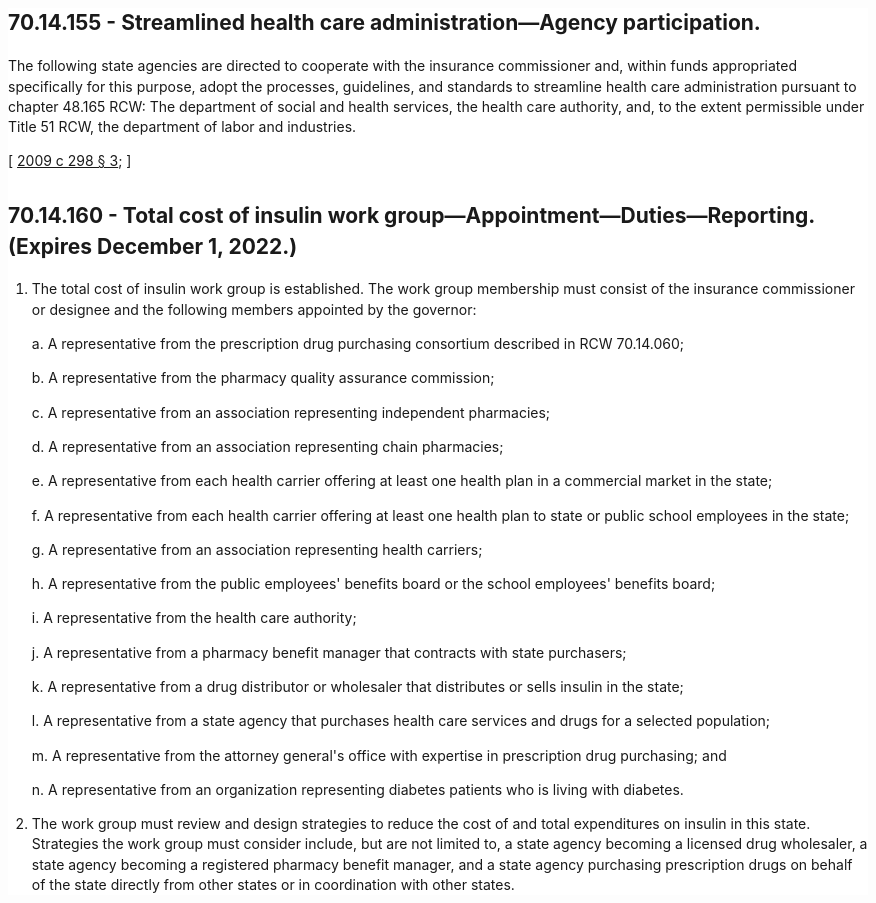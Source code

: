 ## 70.14.155 - Streamlined health care administration—Agency participation.
The following state agencies are directed to cooperate with the insurance commissioner and, within funds appropriated specifically for this purpose, adopt the processes, guidelines, and standards to streamline health care administration pursuant to chapter 48.165 RCW: The department of social and health services, the health care authority, and, to the extent permissible under Title 51 RCW, the department of labor and industries.

\[ [2009 c 298 § 3](http://lawfilesext.leg.wa.gov/biennium/2009-10/Pdf/Bills/Session%20Laws/Senate/5346-S2.SL.pdf?cite=2009%20c%20298%20§%203); \]

## 70.14.160 - Total cost of insulin work group—Appointment—Duties—Reporting. (Expires December 1, 2022.)
1. The total cost of insulin work group is established. The work group membership must consist of the insurance commissioner or designee and the following members appointed by the governor:

    a.  A representative from the prescription drug purchasing consortium described in RCW 70.14.060;

    b.  A representative from the pharmacy quality assurance commission;

    c.  A representative from an association representing independent pharmacies;

    d.  A representative from an association representing chain pharmacies;

    e.  A representative from each health carrier offering at least one health plan in a commercial market in the state;

    f.  A representative from each health carrier offering at least one health plan to state or public school employees in the state;

    g.  A representative from an association representing health carriers;

    h.  A representative from the public employees' benefits board or the school employees' benefits board;

    i.  A representative from the health care authority;

    j.  A representative from a pharmacy benefit manager that contracts with state purchasers;

    k.  A representative from a drug distributor or wholesaler that distributes or sells insulin in the state;

    l.  A representative from a state agency that purchases health care services and drugs for a selected population;

    m.  A representative from the attorney general's office with expertise in prescription drug purchasing; and

    n.  A representative from an organization representing diabetes patients who is living with diabetes.

2. The work group must review and design strategies to reduce the cost of and total expenditures on insulin in this state. Strategies the work group must consider include, but are not limited to, a state agency becoming a licensed drug wholesaler, a state agency becoming a registered pharmacy benefit manager, and a state agency purchasing prescription drugs on behalf of the state directly from other states or in coordination with other states.

